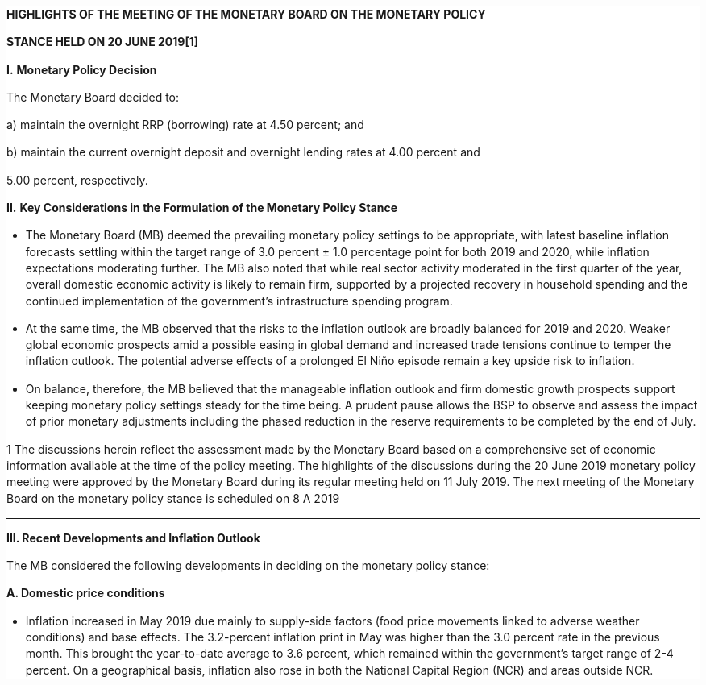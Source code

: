 **HIGHLIGHTS OF THE MEETING OF THE MONETARY BOARD ON THE MONETARY POLICY**

**STANCE HELD ON 20 JUNE 2019[1]**

**I.** **Monetary Policy Decision**

The Monetary Board decided to:

a) maintain the overnight RRP (borrowing) rate at 4.50 percent; and

b) maintain the current overnight deposit and overnight lending rates at 4.00 percent and

5.00 percent, respectively.

**II.** **Key Considerations in the Formulation of the Monetary Policy Stance**

  - The Monetary Board (MB) deemed the prevailing monetary policy settings to be appropriate,
with latest baseline inflation forecasts settling within the target range of 3.0 percent ±
1.0 percentage point for both 2019 and 2020, while inflation expectations moderating further.
The MB also noted that while real sector activity moderated in the first quarter of the year,
overall domestic economic activity is likely to remain firm, supported by a projected recovery
in household spending and the continued implementation of the government’s infrastructure
spending program.

  - At the same time, the MB observed that the risks to the inflation outlook are broadly balanced
for 2019 and 2020. Weaker global economic prospects amid a possible easing in global
demand and increased trade tensions continue to temper the inflation outlook. The potential
adverse effects of a prolonged El Niño episode remain a key upside risk to inflation.

  - On balance, therefore, the MB believed that the manageable inflation outlook and firm
domestic growth prospects support keeping monetary policy settings steady for the time
being. A prudent pause allows the BSP to observe and assess the impact of prior monetary
adjustments including the phased reduction in the reserve requirements to be completed by
the end of July.

1 The discussions herein reflect the assessment made by the Monetary Board based on a comprehensive set of economic information available at
the time of the policy meeting. The highlights of the discussions during the 20 June 2019 monetary policy meeting were approved by the Monetary
Board during its regular meeting held on 11 July 2019. The next meeting of the Monetary Board on the monetary policy stance is scheduled on
8 A 2019


-----

**III.   Recent Developments and Inflation Outlook**

The MB considered the following developments in deciding on the monetary policy stance:

**A. Domestic price conditions**

  - Inflation increased in May 2019 due mainly to supply-side factors (food price movements
linked to adverse weather conditions) and base effects. The 3.2-percent inflation print in May
was higher than the 3.0 percent rate in the previous month. This brought the year-to-date
average to 3.6 percent, which remained within the government’s target range of 2-4 percent.
On a geographical basis, inflation also rose in both the National Capital Region (NCR) and areas
outside NCR.
